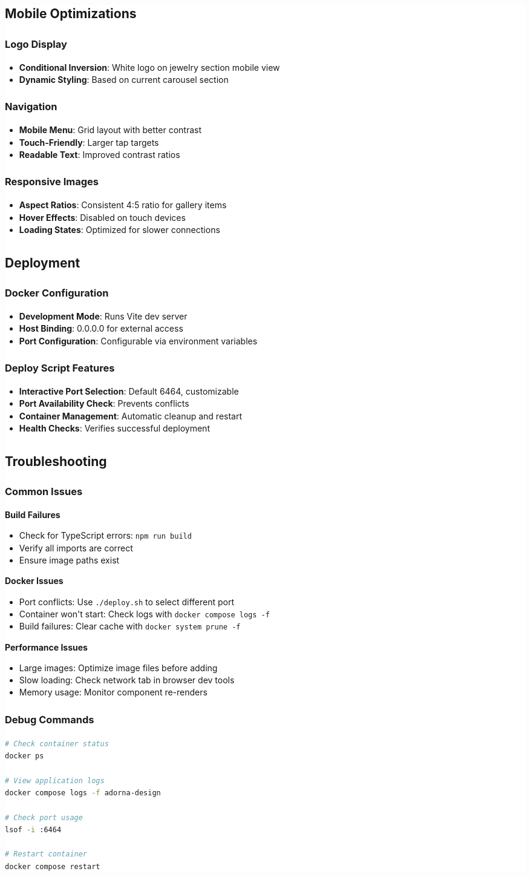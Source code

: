 ## Mobile Optimizations

### Logo Display
- **Conditional Inversion**: White logo on jewelry section mobile view
- **Dynamic Styling**: Based on current carousel section

### Navigation
- **Mobile Menu**: Grid layout with better contrast
- **Touch-Friendly**: Larger tap targets
- **Readable Text**: Improved contrast ratios

### Responsive Images
- **Aspect Ratios**: Consistent 4:5 ratio for gallery items
- **Hover Effects**: Disabled on touch devices
- **Loading States**: Optimized for slower connections

## Deployment

### Docker Configuration
- **Development Mode**: Runs Vite dev server
- **Host Binding**: 0.0.0.0 for external access
- **Port Configuration**: Configurable via environment variables

### Deploy Script Features
- **Interactive Port Selection**: Default 6464, customizable
- **Port Availability Check**: Prevents conflicts
- **Container Management**: Automatic cleanup and restart
- **Health Checks**: Verifies successful deployment

## Troubleshooting

### Common Issues

**Build Failures**
- Check for TypeScript errors: `npm run build`
- Verify all imports are correct
- Ensure image paths exist

**Docker Issues**
- Port conflicts: Use `./deploy.sh` to select different port
- Container won't start: Check logs with `docker compose logs -f`
- Build failures: Clear cache with `docker system prune -f`

**Performance Issues**
- Large images: Optimize image files before adding
- Slow loading: Check network tab in browser dev tools
- Memory usage: Monitor component re-renders

### Debug Commands
```bash
# Check container status
docker ps

# View application logs
docker compose logs -f adorna-design

# Check port usage
lsof -i :6464

# Restart container
docker compose restart
```